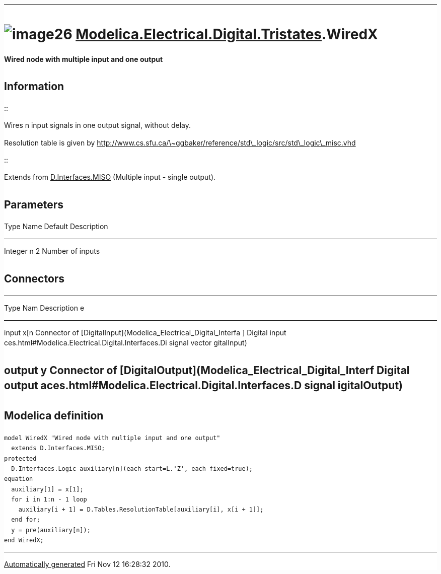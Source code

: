 * * * * *

![image26](Modelica.Electrical.Digital.Tristates.WiredXI.png) [Modelica.Electrical.Digital.Tristates](Modelica_Electrical_Digital_Tristates.html#Modelica.Electrical.Digital.Tristates).WiredX
==============================================================================================================================================================================================

**Wired node with multiple input and one output**

Information
-----------

::

Wires n input signals in one output signal, without delay.

Resolution table is given by
http://www.cs.sfu.ca/\~ggbaker/reference/std\_logic/src/std\_logic\_misc.vhd

::

Extends from
[D.Interfaces.MISO](Modelica_Electrical_Digital_Interfaces.html#Modelica.Electrical.Digital.Interfaces.MISO)
(Multiple input - single output).

Parameters
----------

  Type         Name      Default      Description
  ------------ --------- ------------ ---------------------
  Integer      n         2            Number of inputs

Connectors
----------

  ------------------------------------------------------------------------
  Type                                               Nam Description
                                                     e   
  -------------------------------------------------- --- -----------------
  input                                              x[n Connector of
  [DigitalInput](Modelica_Electrical_Digital_Interfa ]   Digital input
  ces.html#Modelica.Electrical.Digital.Interfaces.Di     signal vector
  gitalInput)                                            

  output                                             y   Connector of
  [DigitalOutput](Modelica_Electrical_Digital_Interf     Digital output
  aces.html#Modelica.Electrical.Digital.Interfaces.D     signal
  igitalOutput)                                          
  ------------------------------------------------------------------------

Modelica definition
-------------------

    model WiredX "Wired node with multiple input and one output"
      extends D.Interfaces.MISO;
    protected 
      D.Interfaces.Logic auxiliary[n](each start=L.'Z', each fixed=true);
    equation 
      auxiliary[1] = x[1];
      for i in 1:n - 1 loop
        auxiliary[i + 1] = D.Tables.ResolutionTable[auxiliary[i], x[i + 1]];
      end for;
      y = pre(auxiliary[n]);
    end WiredX;

* * * * *

[Automatically generated](http://www.3ds.com/) Fri Nov 12 16:28:32 2010.

